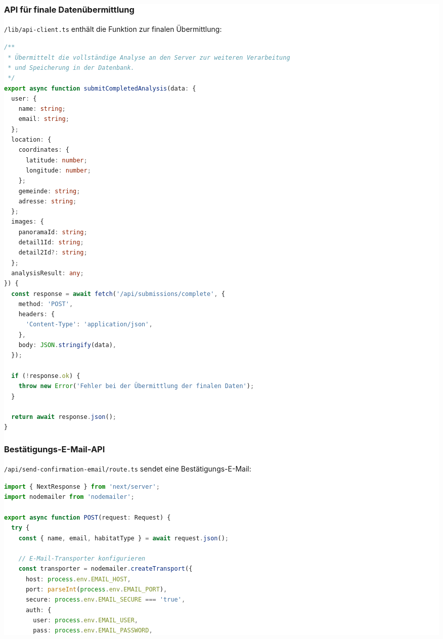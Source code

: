 ### API für finale Datenübermittlung

`/lib/api-client.ts` enthält die Funktion zur finalen Übermittlung:

```typescript
/**
 * Übermittelt die vollständige Analyse an den Server zur weiteren Verarbeitung
 * und Speicherung in der Datenbank.
 */
export async function submitCompletedAnalysis(data: {
  user: {
    name: string;
    email: string;
  };
  location: {
    coordinates: {
      latitude: number;
      longitude: number;
    };
    gemeinde: string;
    adresse: string;
  };
  images: {
    panoramaId: string;
    detail1Id: string;
    detail2Id?: string;
  };
  analysisResult: any;
}) {
  const response = await fetch('/api/submissions/complete', {
    method: 'POST',
    headers: {
      'Content-Type': 'application/json',
    },
    body: JSON.stringify(data),
  });

  if (!response.ok) {
    throw new Error('Fehler bei der Übermittlung der finalen Daten');
  }

  return await response.json();
}
```

### Bestätigungs-E-Mail-API

`/api/send-confirmation-email/route.ts` sendet eine Bestätigungs-E-Mail:

```typescript
import { NextResponse } from 'next/server';
import nodemailer from 'nodemailer';

export async function POST(request: Request) {
  try {
    const { name, email, habitatType } = await request.json();

    // E-Mail-Transporter konfigurieren
    const transporter = nodemailer.createTransport({
      host: process.env.EMAIL_HOST,
      port: parseInt(process.env.EMAIL_PORT),
      secure: process.env.EMAIL_SECURE === 'true',
      auth: {
        user: process.env.EMAIL_USER,
        pass: process.env.EMAIL_PASSWORD,
```